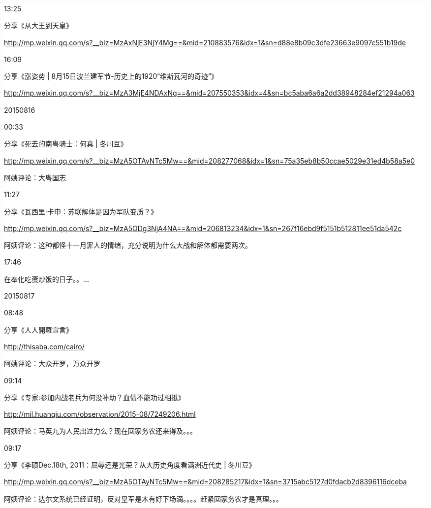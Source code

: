 13:25

分享《从大王到天皇》

http://mp.weixin.qq.com/s?__biz=MzAxNjE3NjY4Mg==&mid=210883576&idx=1&sn=d88e8b09c3dfe23663e9097c551b19de

16:09

分享《涨姿势 | 8月15日波兰建军节-历史上的1920“维斯瓦河的奇迹”》

http://mp.weixin.qq.com/s?__biz=MzA3MjE4NDAxNg==&mid=207550353&idx=4&sn=bc5aba6a6a2dd38948284ef21294a063

20150816

00:33

分享《死去的南粤骑士：何真 | 冬川豆》

http://mp.weixin.qq.com/s?__biz=MzA5OTAyNTc5Mw==&mid=208277068&idx=1&sn=75a35eb8b50ccae5029e31ed4b58a5e0

阿姨评论：大粤国志

11:27

分享《瓦西里·卡申：苏联解体是因为军队变质？》

http://mp.weixin.qq.com/s?__biz=MzA5ODg3NjA4NA==&mid=206813234&idx=1&sn=267f16ebd9f5151b512811ee51da542c

阿姨评论：这种都怪十一月罪人的情绪，充分说明为什么大战和解体都需要两次。

17:46

在奉化吃蛋炒饭的日子。。…

20150817

08:48

分享《人人開羅宣言》

http://thisaba.com/cairo/

阿姨评论：大众开罗，万众开罗

09:14

分享《专家:参加内战老兵为何没补助？血债不能功过相抵》

http://mil.huanqiu.com/observation/2015-08/7249206.html

阿姨评论：马英九为人民出过力么？现在回家务农还来得及。。。

09:17

分享《李硕Dec.18th, 2011：屈辱还是光荣？从大历史角度看满洲近代史 | 冬川豆》

http://mp.weixin.qq.com/s?__biz=MzA5OTAyNTc5Mw==&mid=208285217&idx=1&sn=3715abc5127d0fdacb2d8396116dceba

阿姨评论：达尔文系统已经证明，反对皇军是木有好下场滴。。。。赶紧回家务农才是真理。。。
